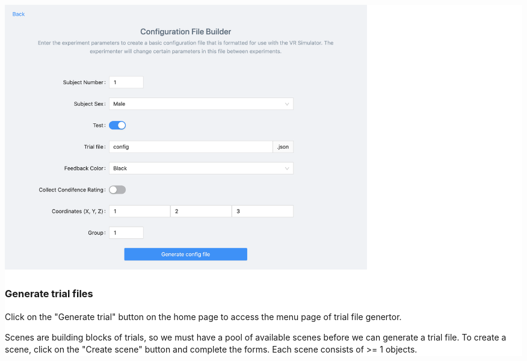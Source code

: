 <img src="/images/configuration_file_builder.png" alt="Config builder" width="70%" />

### Generate trial files
Click on the "Generate trial" button on the home page to access the menu page of trial file genertor.

Scenes are building blocks of trials, so we must have a pool of available scenes before we can generate a trial file.
To create a scene, click on the "Create scene" button and complete the forms. Each scene consists of >= 1 objects. 
